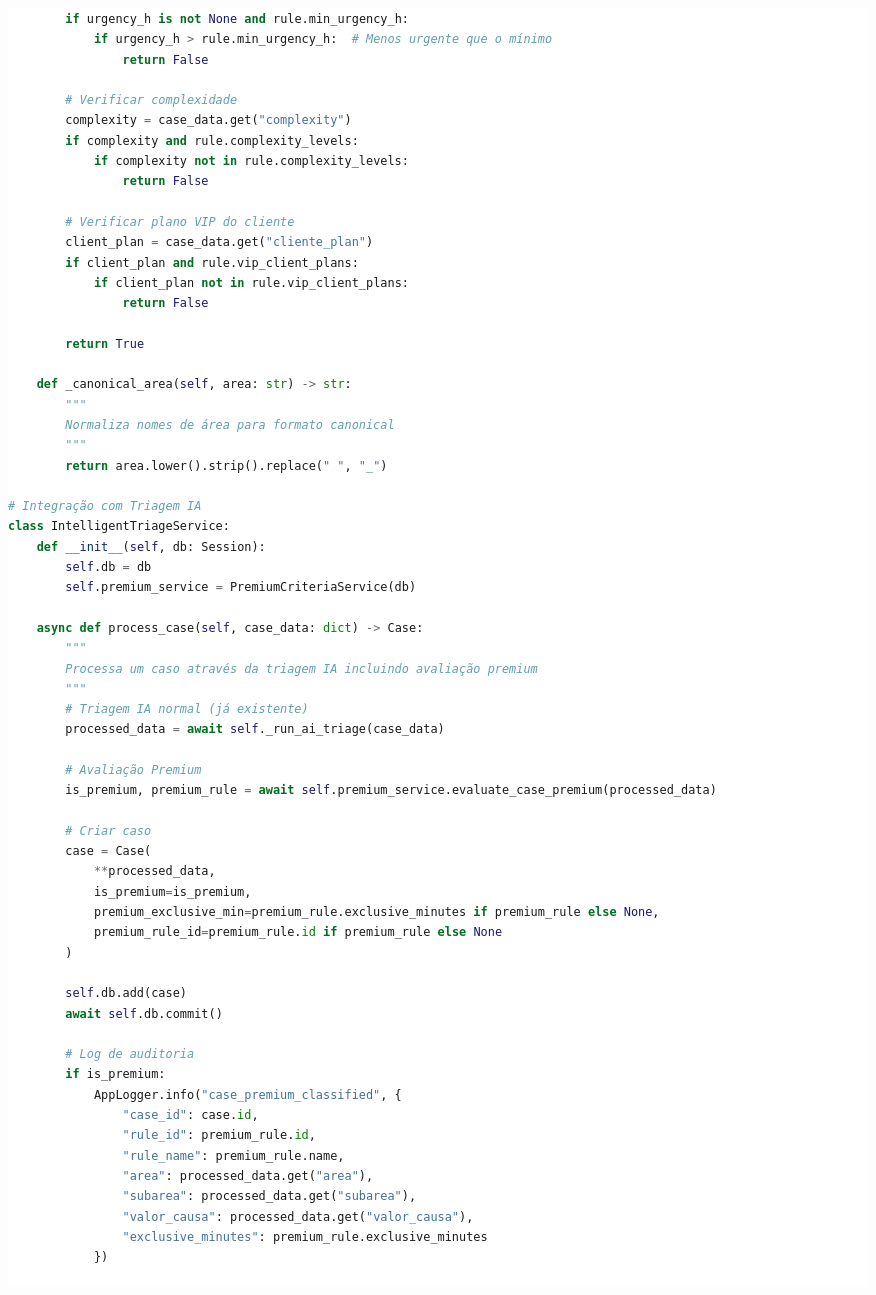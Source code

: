 ```python
        if urgency_h is not None and rule.min_urgency_h:
            if urgency_h > rule.min_urgency_h:  # Menos urgente que o mínimo
                return False
        
        # Verificar complexidade
        complexity = case_data.get("complexity")
        if complexity and rule.complexity_levels:
            if complexity not in rule.complexity_levels:
                return False
        
        # Verificar plano VIP do cliente
        client_plan = case_data.get("cliente_plan")
        if client_plan and rule.vip_client_plans:
            if client_plan not in rule.vip_client_plans:
                return False
        
        return True
    
    def _canonical_area(self, area: str) -> str:
        """
        Normaliza nomes de área para formato canonical
        """
        return area.lower().strip().replace(" ", "_")

# Integração com Triagem IA
class IntelligentTriageService:
    def __init__(self, db: Session):
        self.db = db
        self.premium_service = PremiumCriteriaService(db)
    
    async def process_case(self, case_data: dict) -> Case:
        """
        Processa um caso através da triagem IA incluindo avaliação premium
        """
        # Triagem IA normal (já existente)
        processed_data = await self._run_ai_triage(case_data)
        
        # Avaliação Premium
        is_premium, premium_rule = await self.premium_service.evaluate_case_premium(processed_data)
        
        # Criar caso
        case = Case(
            **processed_data,
            is_premium=is_premium,
            premium_exclusive_min=premium_rule.exclusive_minutes if premium_rule else None,
            premium_rule_id=premium_rule.id if premium_rule else None
        )
        
        self.db.add(case)
        await self.db.commit()
        
        # Log de auditoria
        if is_premium:
            AppLogger.info("case_premium_classified", {
                "case_id": case.id,
                "rule_id": premium_rule.id,
                "rule_name": premium_rule.name,
                "area": processed_data.get("area"),
                "subarea": processed_data.get("subarea"),
                "valor_causa": processed_data.get("valor_causa"),
                "exclusive_minutes": premium_rule.exclusive_minutes
            })
        
```